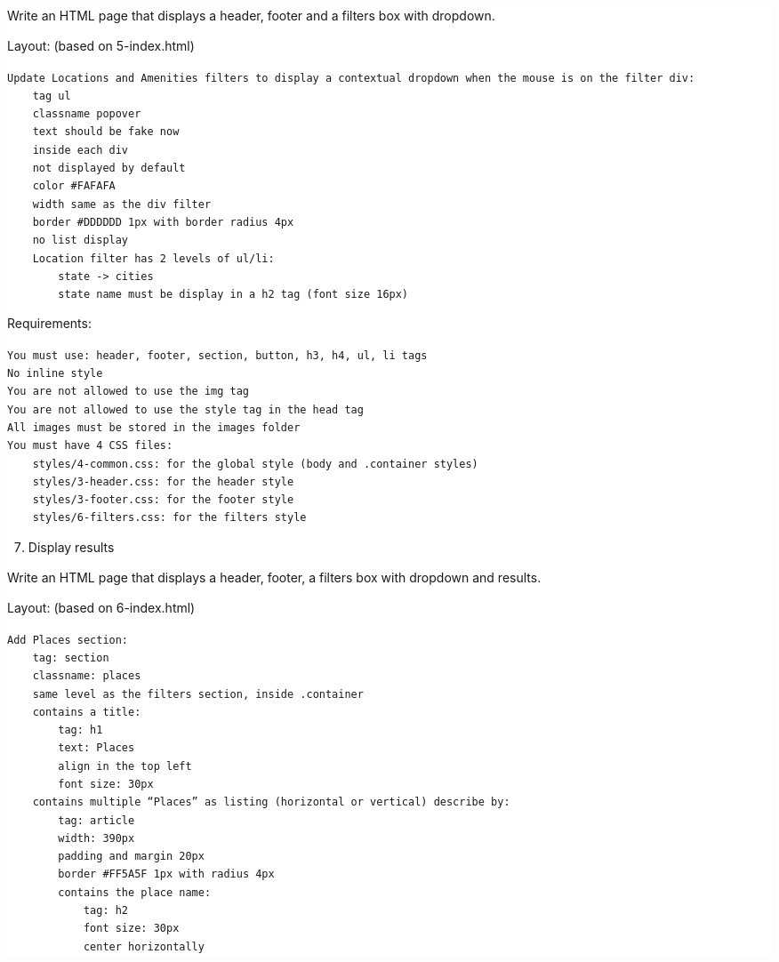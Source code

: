 Write an HTML page that displays a header, footer and a filters box with dropdown.

Layout: (based on 5-index.html)

	Update Locations and Amenities filters to display a contextual dropdown when the mouse is on the filter div:
		tag ul
		classname popover
		text should be fake now
		inside each div
		not displayed by default
		color #FAFAFA
		width same as the div filter
		border #DDDDDD 1px with border radius 4px
		no list display
		Location filter has 2 levels of ul/li:
			state -> cities
			state name must be display in a h2 tag (font size 16px)

Requirements:

	You must use: header, footer, section, button, h3, h4, ul, li tags
	No inline style
	You are not allowed to use the img tag
	You are not allowed to use the style tag in the head tag
	All images must be stored in the images folder
	You must have 4 CSS files:
		styles/4-common.css: for the global style (body and .container styles)
		styles/3-header.css: for the header style
		styles/3-footer.css: for the footer style
		styles/6-filters.css: for the filters style

7. Display results

Write an HTML page that displays a header, footer, a filters box with dropdown and results.

Layout: (based on 6-index.html)

	Add Places section:
		tag: section
		classname: places
		same level as the filters section, inside .container
		contains a title:
			tag: h1
			text: Places
			align in the top left
			font size: 30px
		contains multiple “Places” as listing (horizontal or vertical) describe by:
			tag: article
			width: 390px
			padding and margin 20px
			border #FF5A5F 1px with radius 4px
			contains the place name:
				tag: h2
				font size: 30px
				center horizontally
